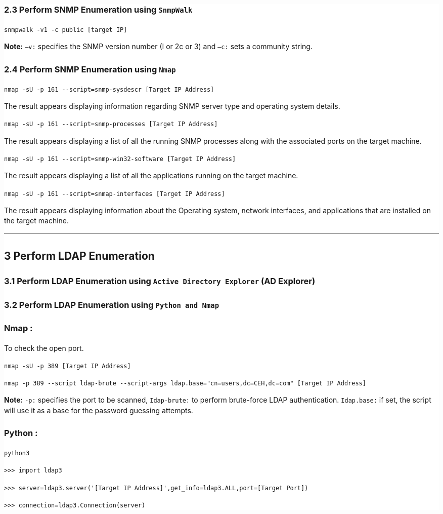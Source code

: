 ### 2.3 Perform SNMP Enumeration using `SnmpWalk`

`snmpwalk -v1 -c public [target IP]`

**Note:** `—v:` specifies the SNMP version number (I or 2c or 3) and `—c:` sets a community string.

### 2.4 Perform SNMP Enumeration using `Nmap`

`nmap -sU -p 161 --script=snmp-sysdescr [Target IP Address]`

The result appears displaying information regarding SNMP server type and operating system details.

`nmap -sU -p 161 --script=snmp-processes [Target IP Address]`

The result appears displaying a list of all the running SNMP processes along with the associated ports on the target machine.

`nmap -sU -p 161 --script=snmp-win32-software [Target IP Address]`

The result appears displaying a list of all the applications running on the target machine.

`nmap -sU -p 161 --script=snmap-interfaces [Target IP Address]`

The result appears displaying information about the Operating system, network interfaces, and applications that are installed on the target machine.

-----------------------------------------------------------------------

## 3 Perform LDAP Enumeration

### 3.1 Perform LDAP Enumeration using `Active Directory Explorer` (AD Explorer)

### 3.2 Perform LDAP Enumeration using `Python and Nmap`

### Nmap :

To check the open port.

`nmap -sU -p 389 [Target IP Address]`

`nmap -p 389 --script ldap-brute --script-args ldap.base="cn=users,dc=CEH,dc=com" [Target IP Address]`

**Note:** `-p:` specifies the port to be scanned, `Idap-brute:` to perform brute-force LDAP authentication. `Idap.base:` if set, the script will use it as a base for the password guessing attempts.

### Python :

`python3`

`>>> import ldap3`

`>>> server=ldap3.server('[Target IP Address]',get_info=ldap3.ALL,port=[Target Port])`

`>>> connection=ldap3.Connection(server)`
